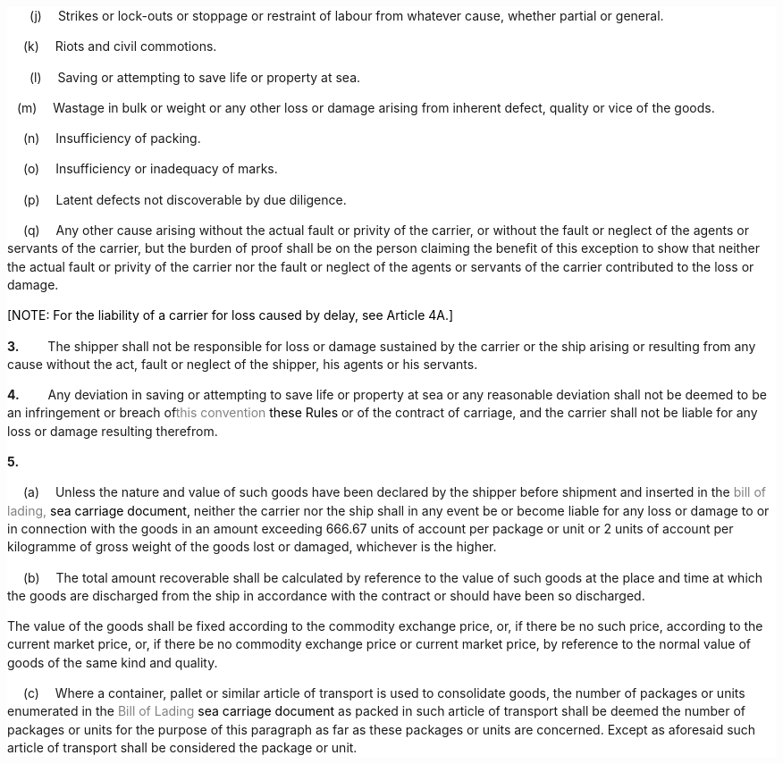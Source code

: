     (j)   Strikes or lock-outs or stoppage or restraint of labour from whatever cause, whether partial or general.

   (k)   Riots and civil commotions.

    (l)   Saving or attempting to save life or property at sea.

  (m)   Wastage in bulk or weight or any other loss or damage arising from inherent defect, quality or vice of the goods.

   (n)   Insufficiency of packing.

   (o)   Insufficiency or inadequacy of marks.

   (p)   Latent defects not discoverable by due diligence.

   (q)   Any other cause arising without the actual fault or privity of the carrier, or without the fault or neglect of the agents or servants of the carrier, but the burden of proof shall be on the person claiming the benefit of this exception to show that neither the actual fault or privity of the carrier nor the fault or neglect of the agents or servants of the carrier contributed to the loss or damage.

<span style="color:black">\[NOTE: For the liability of a carrier for loss caused by delay, see Article 4A.]</span>

**3.**     The shipper shall not be responsible for loss or damage sustained by the carrier or the ship arising or resulting from any cause without the act, fault or neglect of the shipper, his agents or his servants.

**4.**     Any deviation in saving or attempting to save life or property at sea or any reasonable deviation shall not be deemed to be an infringement or breach of<span style="color:gray">this convention</span><span style="color:black"> these Rules</span> or of the contract of carriage, and the carrier shall not be liable for any loss or damage resulting therefrom.

**5.**     

   (a)   Unless the nature and value of such goods have been declared by the shipper before shipment and inserted in the <span style="color:gray">bill of lading,</span> <span style="color:black">sea carriage document,</span> neither the carrier nor the ship shall in any event be or become liable for any loss or damage to or in connection with the goods in an amount exceeding 666.67 units of account per package or unit or 2 units of account per kilogramme of gross weight of the goods lost or damaged, whichever is the higher.

   (b)   The total amount recoverable shall be calculated by reference to the value of such goods at the place and time at which the goods are discharged from the ship in accordance with the contract or should have been so discharged.

The value of the goods shall be fixed according to the commodity exchange price, or, if there be no such price, according to the current market price, or, if there be no commodity exchange price or current market price, by reference to the normal value of goods of the same kind and quality.

   (c)   Where a container, pallet or similar article of transport is used to consolidate goods, the number of packages or units enumerated in the <span style="color:gray">Bill of Lading </span><span style="color:black">sea carriage document </span>as packed in such article of transport shall be deemed the number of packages or units for the purpose of this paragraph as far as these packages or units are concerned. Except as aforesaid such article of transport shall be considered the package or unit.
